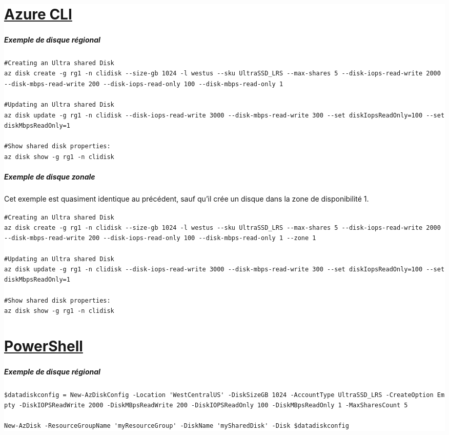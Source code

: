 
# <a name="azure-cli"></a>[Azure CLI](#tab/azure-cli)

##### <a name="regional-disk-example"></a>Exemple de disque régional

```azurecli
#Creating an Ultra shared Disk 
az disk create -g rg1 -n clidisk --size-gb 1024 -l westus --sku UltraSSD_LRS --max-shares 5 --disk-iops-read-write 2000 --disk-mbps-read-write 200 --disk-iops-read-only 100 --disk-mbps-read-only 1

#Updating an Ultra shared Disk 
az disk update -g rg1 -n clidisk --disk-iops-read-write 3000 --disk-mbps-read-write 300 --set diskIopsReadOnly=100 --set diskMbpsReadOnly=1

#Show shared disk properties:
az disk show -g rg1 -n clidisk
```

##### <a name="zonal-disk-example"></a>Exemple de disque zonale

Cet exemple est quasiment identique au précédent, sauf qu’il crée un disque dans la zone de disponibilité 1.

```azurecli
#Creating an Ultra shared Disk 
az disk create -g rg1 -n clidisk --size-gb 1024 -l westus --sku UltraSSD_LRS --max-shares 5 --disk-iops-read-write 2000 --disk-mbps-read-write 200 --disk-iops-read-only 100 --disk-mbps-read-only 1 --zone 1

#Updating an Ultra shared Disk 
az disk update -g rg1 -n clidisk --disk-iops-read-write 3000 --disk-mbps-read-write 300 --set diskIopsReadOnly=100 --set diskMbpsReadOnly=1

#Show shared disk properties:
az disk show -g rg1 -n clidisk
```

# <a name="powershell"></a>[PowerShell](#tab/azure-powershell)

##### <a name="regional-disk-example"></a>Exemple de disque régional

```azurepowershell-interactive
$datadiskconfig = New-AzDiskConfig -Location 'WestCentralUS' -DiskSizeGB 1024 -AccountType UltraSSD_LRS -CreateOption Empty -DiskIOPSReadWrite 2000 -DiskMBpsReadWrite 200 -DiskIOPSReadOnly 100 -DiskMBpsReadOnly 1 -MaxSharesCount 5

New-AzDisk -ResourceGroupName 'myResourceGroup' -DiskName 'mySharedDisk' -Disk $datadiskconfig
```

